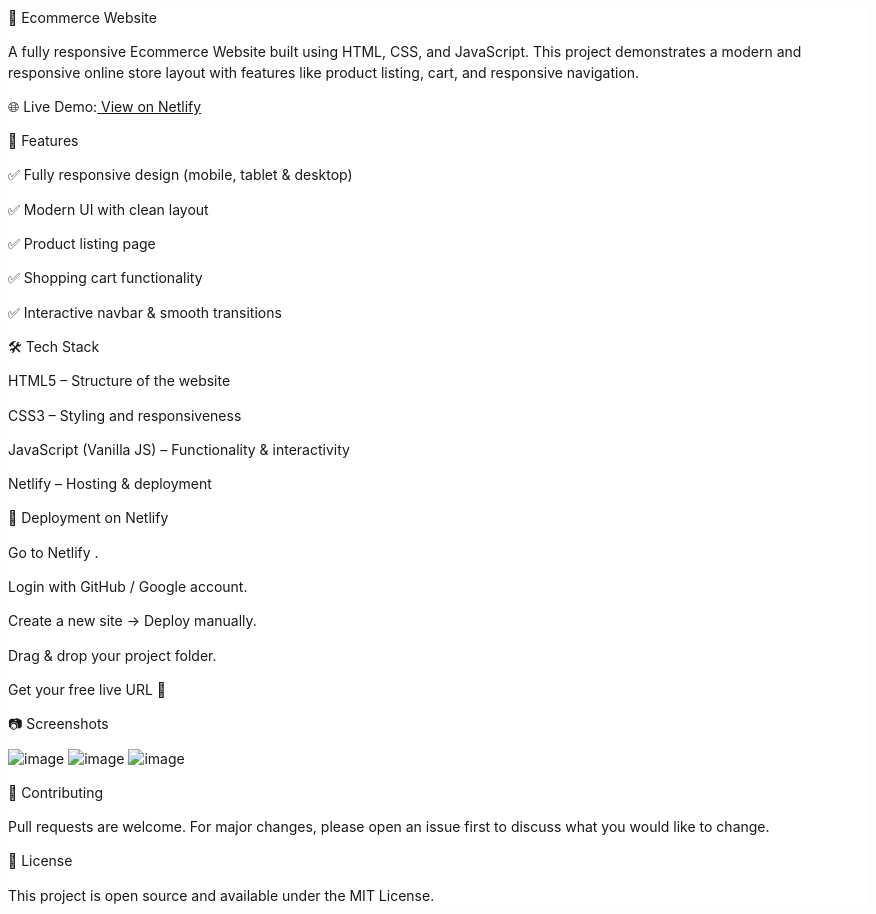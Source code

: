 🛒 Ecommerce Website

A fully responsive Ecommerce Website built using HTML, CSS, and JavaScript.
This project demonstrates a modern and responsive online store layout with features like product listing, cart, and responsive navigation.

🌐 Live Demo:[ View on Netlify](https://68d63a07d0125d2779be1224--logo-hub-clothes-shopping-website.netlify.app/)

📌 Features

✅ Fully responsive design (mobile, tablet & desktop)

✅ Modern UI with clean layout

✅ Product listing page

✅ Shopping cart functionality

✅ Interactive navbar & smooth transitions

🛠️ Tech Stack

HTML5 – Structure of the website

CSS3 – Styling and responsiveness

JavaScript (Vanilla JS) – Functionality & interactivity

Netlify – Hosting & deployment

🚀 Deployment on Netlify

Go to Netlify
.

Login with GitHub / Google account.

Create a new site → Deploy manually.

Drag & drop your project folder.

Get your free live URL 🎉

📷 Screenshots

<img width="1920" height="1080" alt="image" src="https://github.com/user-attachments/assets/30cb3970-4d07-4c00-9bab-c31a592ef37d" />

<img width="1920" height="1080" alt="image" src="https://github.com/user-attachments/assets/28b41e2f-7bbf-4e8a-ae3f-b66756ca3766" />

<img width="1920" height="1080" alt="image" src="https://github.com/user-attachments/assets/45676d2f-0334-4d04-a51e-c755459f3fd5" />




🤝 Contributing

Pull requests are welcome. For major changes, please open an issue first to discuss what you would like to change.

📄 License

This project is open source and available under the MIT License.
